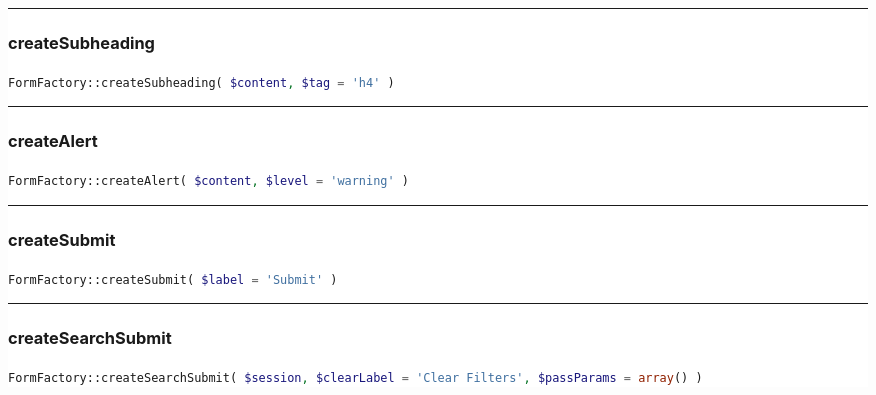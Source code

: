 


---

### createSubheading



```php
FormFactory::createSubheading( $content, $tag = 'h4' )
```









---

### createAlert



```php
FormFactory::createAlert( $content, $level = 'warning' )
```









---

### createSubmit



```php
FormFactory::createSubmit( $label = 'Submit' )
```









---

### createSearchSubmit



```php
FormFactory::createSearchSubmit( $session, $clearLabel = 'Clear Filters', $passParams = array() )
```





